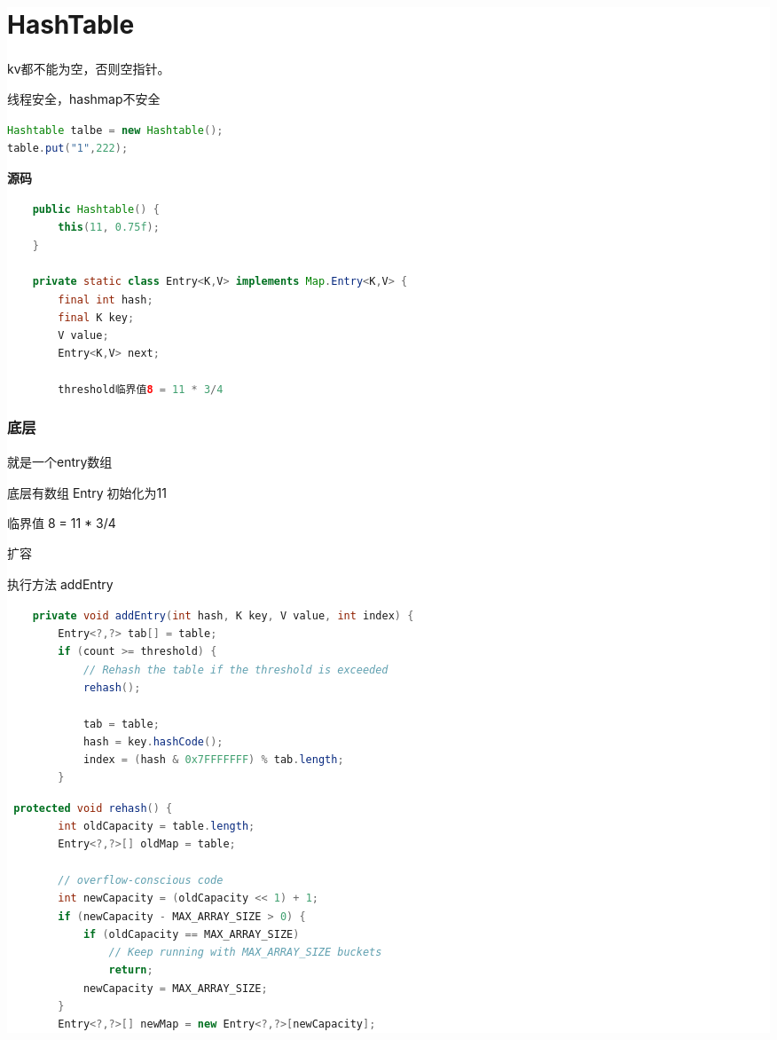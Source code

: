 ```java
```

# HashTable

kv都不能为空，否则空指针。

线程安全，hashmap不安全

```java
Hashtable talbe = new Hashtable();
table.put("1",222);
```

**源码**

```java
    public Hashtable() {
        this(11, 0.75f);
    }

    private static class Entry<K,V> implements Map.Entry<K,V> {
        final int hash;
        final K key;
        V value;
        Entry<K,V> next;
        
        threshold临界值8 = 11 * 3/4
```

### 底层

就是一个entry数组

底层有数组 Entry 初始化为11

临界值 8 = 11 * 3/4

扩容 

执行方法 addEntry 

```java
    private void addEntry(int hash, K key, V value, int index) {
        Entry<?,?> tab[] = table;
        if (count >= threshold) {
            // Rehash the table if the threshold is exceeded
            rehash();

            tab = table;
            hash = key.hashCode();
            index = (hash & 0x7FFFFFFF) % tab.length;
        }
```

```java
 protected void rehash() {
        int oldCapacity = table.length;
        Entry<?,?>[] oldMap = table;

        // overflow-conscious code
        int newCapacity = (oldCapacity << 1) + 1;
        if (newCapacity - MAX_ARRAY_SIZE > 0) {
            if (oldCapacity == MAX_ARRAY_SIZE)
                // Keep running with MAX_ARRAY_SIZE buckets
                return;
            newCapacity = MAX_ARRAY_SIZE;
        }
        Entry<?,?>[] newMap = new Entry<?,?>[newCapacity];
```
